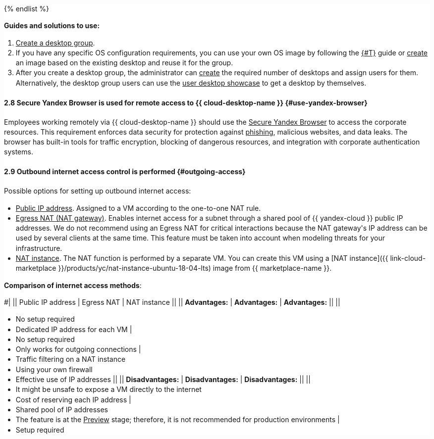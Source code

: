 {% endlist %}

**Guides and solutions to use:**

1. [Create a desktop group](../../../cloud-desktop/operations/desktop-groups/create.md).
1. If you have any specific OS configuration requirements, you can use your own OS image by following the [{#T}](../../../cloud-desktop/operations/images/create-from-compute-linux.md) guide or [create](../../../cloud-desktop/operations/images/create-from-desktop.md) an image based on the existing desktop and reuse it for the group.
1. After you create a desktop group, the administrator can [create](../../../cloud-desktop/operations/desktops/create.md) the required number of desktops and assign users for them. Alternatively, the desktop group users can use the [user desktop showcase](../../../cloud-desktop/concepts/showcase.md) to get a desktop by themselves.

#### 2.8 Secure Yandex Browser is used for remote access to {{ cloud-desktop-name }} {#use-yandex-browser}

Employees working remotely via {{ cloud-desktop-name }} should use the [Secure Yandex Browser](https://browser.yandex.ru/corp) to access the corporate resources. This requirement enforces data security for protection against [phishing](https://en.wikipedia.org/wiki/Phishing), malicious websites, and data leaks. The browser has built-in tools for traffic encryption, blocking of dangerous resources, and integration with corporate authentication systems.

#### 2.9 Outbound internet access control is performed {#outgoing-access}

Possible options for setting up outbound internet access:
* [Public IP address](../../../vpc/concepts/address.md#public-addresses). Assigned to a VM according to the one-to-one NAT rule.
* [Egress NAT (NAT gateway)](../../../vpc/operations/create-nat-gateway.md). Enables internet access for a subnet through a shared pool of {{ yandex-cloud }} public IP addresses. We do not recommend using an Egress NAT for critical interactions because the NAT gateway's IP address can be used by several clients at the same time. This feature must be taken into account when modeling threats for your infrastructure.
* [NAT instance](../../../tutorials/routing/nat-instance/index.md). The NAT function is performed by a separate VM. You can create this VM using a [NAT instance]({{ link-cloud-marketplace }}/products/yc/nat-instance-ubuntu-18-04-lts) image from {{ marketplace-name }}.

**Comparison of internet access methods**:

#|
|| Public IP address | Egress NAT | NAT instance ||
|| **Advantages:** | **Advantages:** | **Advantages:** ||
||
* No setup required
* Dedicated IP address for each VM
|
* No setup required
* Only works for outgoing connections
|
* Traffic filtering on a NAT instance
* Using your own firewall
* Effective use of IP addresses ||
|| **Disadvantages:** | **Disadvantages:** | **Disadvantages:** ||
||
* It might be unsafe to expose a VM directly to the internet
* Cost of reserving each IP address |
* Shared pool of IP addresses
* The feature is at the [Preview](../../../overview/concepts/launch-stages.md) stage; therefore, it is not recommended for production environments |
* Setup required